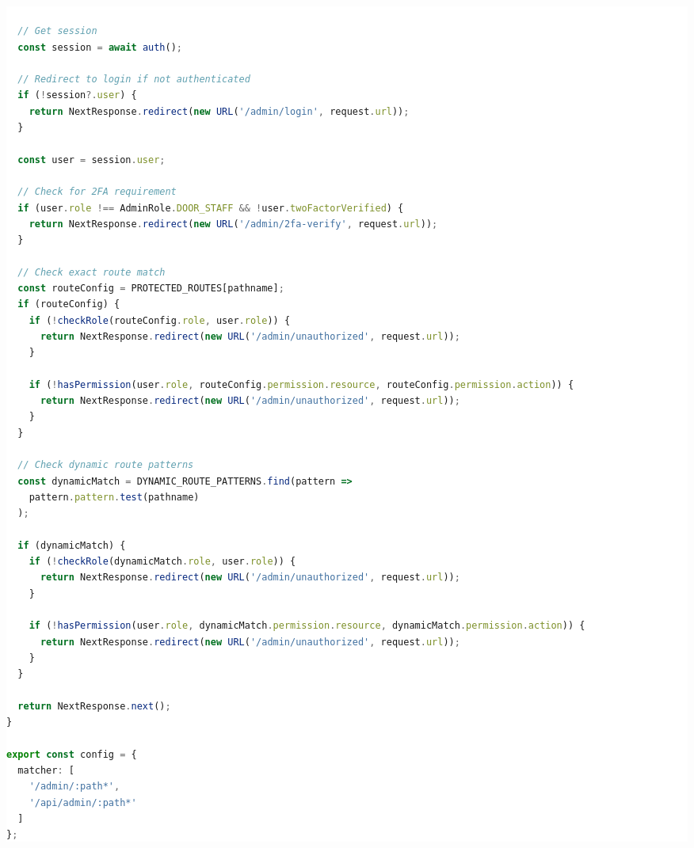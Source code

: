 ```typescript
  
  // Get session
  const session = await auth();
  
  // Redirect to login if not authenticated
  if (!session?.user) {
    return NextResponse.redirect(new URL('/admin/login', request.url));
  }

  const user = session.user;
  
  // Check for 2FA requirement
  if (user.role !== AdminRole.DOOR_STAFF && !user.twoFactorVerified) {
    return NextResponse.redirect(new URL('/admin/2fa-verify', request.url));
  }

  // Check exact route match
  const routeConfig = PROTECTED_ROUTES[pathname];
  if (routeConfig) {
    if (!checkRole(routeConfig.role, user.role)) {
      return NextResponse.redirect(new URL('/admin/unauthorized', request.url));
    }
    
    if (!hasPermission(user.role, routeConfig.permission.resource, routeConfig.permission.action)) {
      return NextResponse.redirect(new URL('/admin/unauthorized', request.url));
    }
  }

  // Check dynamic route patterns
  const dynamicMatch = DYNAMIC_ROUTE_PATTERNS.find(pattern => 
    pattern.pattern.test(pathname)
  );
  
  if (dynamicMatch) {
    if (!checkRole(dynamicMatch.role, user.role)) {
      return NextResponse.redirect(new URL('/admin/unauthorized', request.url));
    }
    
    if (!hasPermission(user.role, dynamicMatch.permission.resource, dynamicMatch.permission.action)) {
      return NextResponse.redirect(new URL('/admin/unauthorized', request.url));
    }
  }

  return NextResponse.next();
}

export const config = {
  matcher: [
    '/admin/:path*',
    '/api/admin/:path*'
  ]
};
```


  [AdminRole.SUPER_ADMIN]: [
  [AdminRole.MANAGER]: [
  [AdminRole.DOOR_STAFF]: [